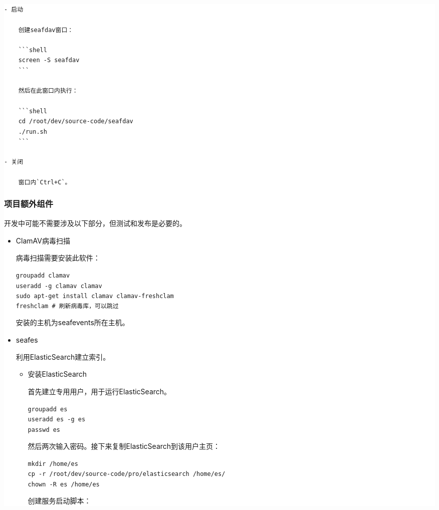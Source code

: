     - 启动

        创建seafdav窗口：

        ```shell
        screen -S seafdav
        ```

        然后在此窗口内执行：

        ```shell
        cd /root/dev/source-code/seafdav
        ./run.sh
        ```

    - 关闭

        窗口内`Ctrl+C`。

### 项目额外组件

开发中可能不需要涉及以下部分，但测试和发布是必要的。

- ClamAV病毒扫描

    病毒扫描需要安装此软件：

    ```shell
    groupadd clamav
    useradd -g clamav clamav
    sudo apt-get install clamav clamav-freshclam
    freshclam # 刷新病毒库，可以跳过
    ```

    安装的主机为seafevents所在主机。

- seafes

    利用ElasticSearch建立索引。

    - 安装ElasticSearch

        首先建立专用用户，用于运行ElasticSearch。

        ```shell
        groupadd es
        useradd es -g es
        passwd es
        ```

        然后两次输入密码。接下来复制ElasticSearch到该用户主页：

        ```shell
        mkdir /home/es
        cp -r /root/dev/source-code/pro/elasticsearch /home/es/
        chown -R es /home/es
        ```

        创建服务启动脚本：
